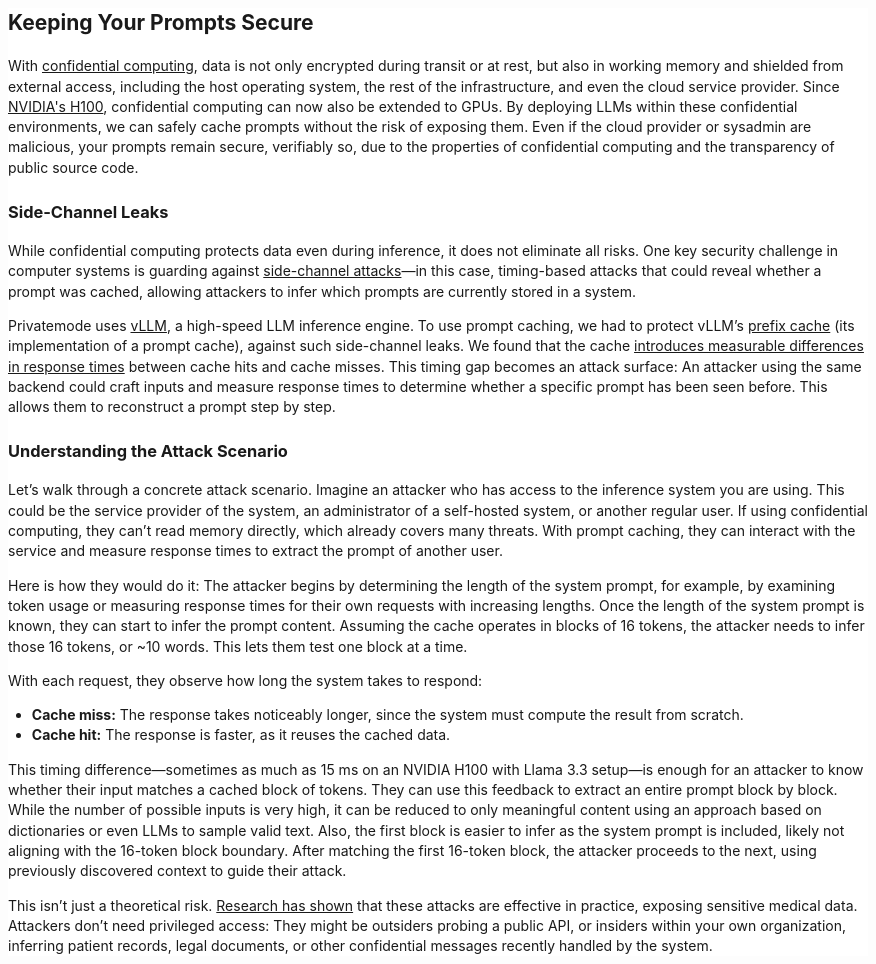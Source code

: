## Keeping Your Prompts Secure
With [confidential computing](https://www.edgeless.systems/wiki/what-is-confidential-computing/), data is not only encrypted during transit or at rest, but also in working memory and shielded from external access, including the host operating system, the rest of the infrastructure, and even the cloud service provider. Since [NVIDIA's H100](https://www.nvidia.com/en-us/data-center/solutions/confidential-computing/), confidential computing can now also be extended to GPUs. By deploying LLMs within these confidential environments, we can safely cache prompts without the risk of exposing them. Even if the cloud provider or sysadmin are malicious, your prompts remain secure, verifiably so, due to the properties of confidential computing and the transparency of public source code.

### Side-Channel Leaks
While confidential computing protects data even during inference, it does not eliminate all risks. One key security challenge in computer systems is guarding against [side-channel attacks](https://en.wikipedia.org/wiki/Side-channel_attack)—in this case, timing-based attacks that could reveal whether a prompt was cached, allowing attackers to infer which prompts are currently stored in a system.

Privatemode uses [vLLM](http://docs.vllm.ai/en/stable/), a high-speed LLM inference engine. To use prompt caching, we had to protect vLLM’s [prefix cache](https://docs.vllm.ai/en/stable/features/automatic_prefix_caching.html) (its implementation of a prompt cache), against such side-channel leaks. We found that the cache [introduces measurable differences in response times](https://github.com/vllm-project/vllm/security/advisories/GHSA-4qjh-9fv9-r85r) between cache hits and cache misses. This timing gap becomes an attack surface: An attacker using the same backend could craft inputs and measure response times to determine whether a specific prompt has been seen before. This allows them to reconstruct a prompt step by step.

### Understanding the Attack Scenario
Let’s walk through a concrete attack scenario. Imagine an attacker who has access to the inference system you are using. This could be the service provider of the system, an administrator of a self-hosted system, or another regular user. If using confidential computing, they can’t read memory directly, which already covers many threats. With prompt caching, they can interact with the service and measure response times to extract the prompt of another user.

Here is how they would do it: The attacker begins by determining the length of the system prompt, for example, by examining token usage or measuring response times for their own requests with increasing lengths. Once the length of the system prompt is known, they can start to infer the prompt content. Assuming the cache operates in blocks of 16 tokens, the attacker needs to infer those 16 tokens, or ~10 words. This lets them test one block at a time.

With each request, they observe how long the system takes to respond:
- **Cache miss:** The response takes noticeably longer, since the system must compute the result from scratch.
- **Cache hit:** The response is faster, as it reuses the cached data.

This timing difference—sometimes as much as 15 ms on an NVIDIA H100 with Llama 3.3 setup—is enough for an attacker to know whether their input matches a cached block of tokens. They can use this feedback to extract an entire prompt block by block. While the number of possible inputs is very high, it can be reduced to only meaningful content using an approach based on dictionaries or even LLMs to sample valid text. Also, the first block is easier to infer as the system prompt is included, likely not aligning with the 16-token block boundary. After matching the first 16-token block, the attacker proceeds to the next, using previously discovered context to guide their attack.

This isn’t just a theoretical risk. [Research has shown](https://arxiv.org/html/2411.18191v1) that these attacks are effective in practice, exposing sensitive medical data. Attackers don’t need privileged access: They might be outsiders probing a public API, or insiders within your own organization, inferring patient records, legal documents, or other confidential messages recently handled by the system.
